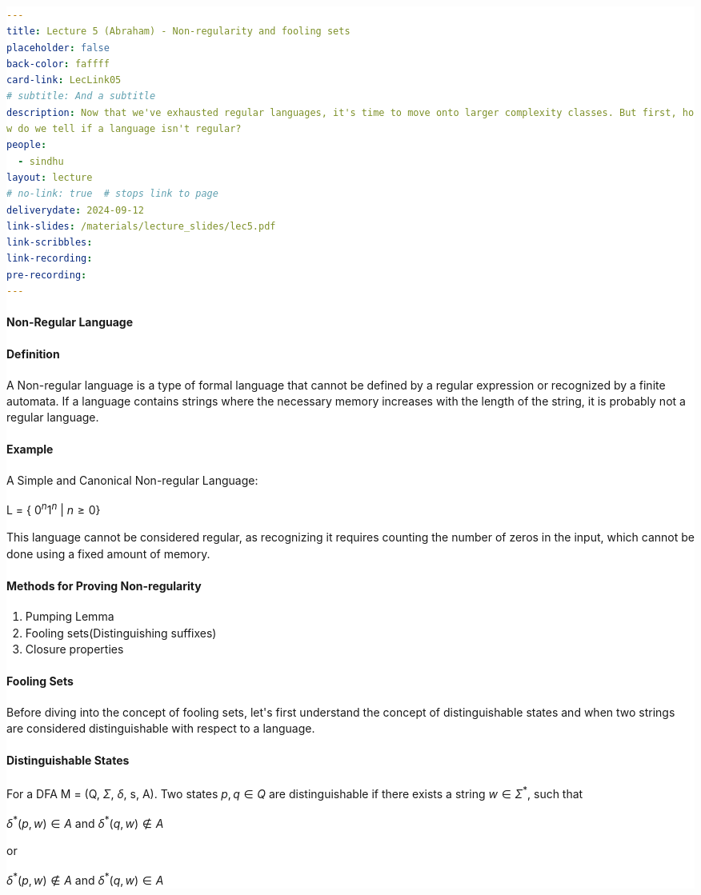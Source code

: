 ```yaml
---
title: Lecture 5 (Abraham) - Non-regularity and fooling sets
placeholder: false
back-color: faffff
card-link: LecLink05
# subtitle: And a subtitle
description: Now that we've exhausted regular languages, it's time to move onto larger complexity classes. But first, how do we tell if a language isn't regular? 
people:
  - sindhu
layout: lecture
# no-link: true  # stops link to page 
deliverydate: 2024-09-12
link-slides: /materials/lecture_slides/lec5.pdf
link-scribbles: 
link-recording: 
pre-recording: 
---
```


<h4>Non-Regular Language</h4>

<h4>Definition</h4>
A Non-regular language is a type of formal language that cannot be defined by a regular expression or recognized by a finite automata. If a language contains strings where the necessary memory increases with the length of the string, it is probably not a regular language.
<h4>Example</h4>
A Simple and Canonical Non-regular Language:
 
L = { $0^{n} 1^{n}$ \| $n \ge 0$}

This language cannot be considered regular, as recognizing it requires counting the number of zeros in the input, which cannot be done using a fixed amount of memory. 

<h4>Methods for Proving Non-regularity</h4>

1) Pumping Lemma<br>
2) Fooling sets(Distinguishing suffixes)<br>
3) Closure properties

<h4>Fooling Sets</h4>

Before diving into the concept of fooling sets, let's first understand the concept of distinguishable states and when two strings are considered distinguishable with respect to a language.

<h4>Distinguishable States</h4>

For a DFA M = (Q, $\Sigma$, $\delta$, s, A).
Two states $p, q \in Q$ are distinguishable if there exists a string $w \in \Sigma^{*}$, such that 

$\delta^* (p,w) \in A$  and  $\delta^* (q,w) \not \in A$


or


$\delta^* (p,w) \not \in A$  and  $\delta^* (q,w) \in A$
